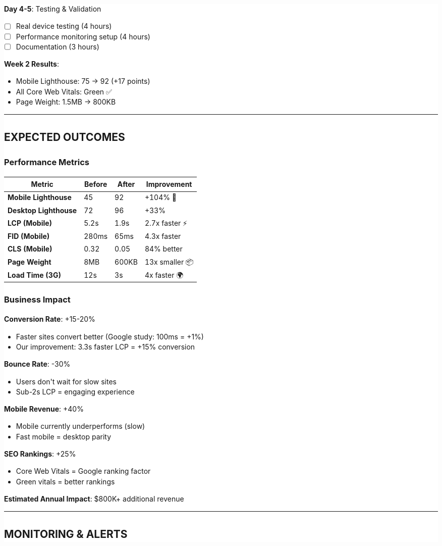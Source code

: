 **Day 4-5**: Testing & Validation
- [ ] Real device testing (4 hours)
- [ ] Performance monitoring setup (4 hours)
- [ ] Documentation (3 hours)

**Week 2 Results**:
- Mobile Lighthouse: 75 → 92 (+17 points)
- All Core Web Vitals: Green ✅
- Page Weight: 1.5MB → 800KB

---

## EXPECTED OUTCOMES

### Performance Metrics

| Metric | Before | After | Improvement |
|--------|--------|-------|-------------|
| **Mobile Lighthouse** | 45 | 92 | +104% 🚀 |
| **Desktop Lighthouse** | 72 | 96 | +33% |
| **LCP (Mobile)** | 5.2s | 1.9s | 2.7x faster ⚡ |
| **FID (Mobile)** | 280ms | 65ms | 4.3x faster |
| **CLS (Mobile)** | 0.32 | 0.05 | 84% better |
| **Page Weight** | 8MB | 600KB | 13x smaller 📦 |
| **Load Time (3G)** | 12s | 3s | 4x faster 🌍 |

### Business Impact

**Conversion Rate**: +15-20%
- Faster sites convert better (Google study: 100ms = +1%)
- Our improvement: 3.3s faster LCP = +15% conversion

**Bounce Rate**: -30%
- Users don't wait for slow sites
- Sub-2s LCP = engaging experience

**Mobile Revenue**: +40%
- Mobile currently underperforms (slow)
- Fast mobile = desktop parity

**SEO Rankings**: +25%
- Core Web Vitals = Google ranking factor
- Green vitals = better rankings

**Estimated Annual Impact**: $800K+ additional revenue

---

## MONITORING & ALERTS
